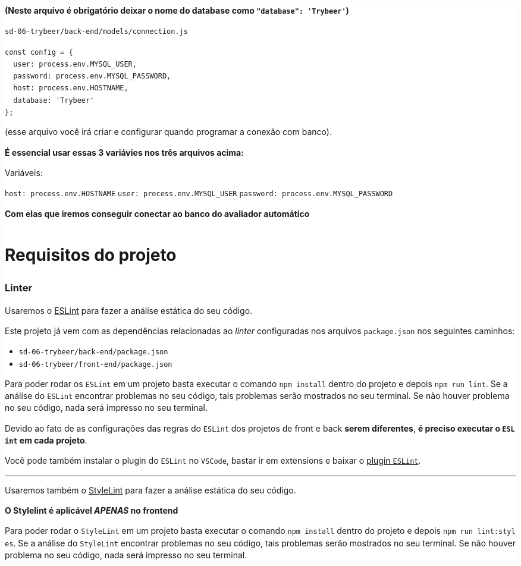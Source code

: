 ```
```

**(Neste arquivo é obrigatório deixar o nome do database como `"database": 'Trybeer'`)**

`sd-06-trybeer/back-end/models/connection.js`

```
const config = {
  user: process.env.MYSQL_USER,
  password: process.env.MYSQL_PASSWORD,
  host: process.env.HOSTNAME,
  database: 'Trybeer'
};
```

(esse arquivo você irá criar e configurar quando programar a conexão com banco).

**É essencial usar essas 3 variávies nos três arquivos acima:**

Variáveis:

`host: process.env.HOSTNAME`
`user: process.env.MYSQL_USER`
`password: process.env.MYSQL_PASSWORD`

**Com elas que iremos conseguir conectar ao banco do avaliador automático**

# Requisitos do projeto

### Linter

Usaremos o [ESLint](https://eslint.org/) para fazer a análise estática do seu código.

Este projeto já vem com as dependências relacionadas ao _linter_ configuradas nos arquivos `package.json` nos seguintes caminhos:

- `sd-06-trybeer/back-end/package.json`
- `sd-06-trybeer/front-end/package.json`

Para poder rodar os `ESLint` em um projeto basta executar o comando `npm install` dentro do projeto e depois `npm run lint`. Se a análise do `ESLint` encontrar problemas no seu código, tais problemas serão mostrados no seu terminal. Se não houver problema no seu código, nada será impresso no seu terminal.

Devido ao fato de as configurações das regras do `ESLint` dos projetos de front e back **serem diferentes**, **é preciso executar o `ESLint` em cada projeto**.

Você pode também instalar o plugin do `ESLint` no `VSCode`, bastar ir em extensions e baixar o [plugin `ESLint`](https://marketplace.visualstudio.com/items?itemName=dbaeumer.vscode-eslint).

---

Usaremos também o [StyleLint](https://stylelint.io/) para fazer a análise estática do seu código.

**O Stylelint é aplicável _APENAS_ no frontend**

Para poder rodar o `StyleLint` em um projeto basta executar o comando `npm install` dentro do projeto e depois `npm run lint:styles`. Se a análise do `StyleLint` encontrar problemas no seu código, tais problemas serão mostrados no seu terminal. Se não houver problema no seu código, nada será impresso no seu terminal.
